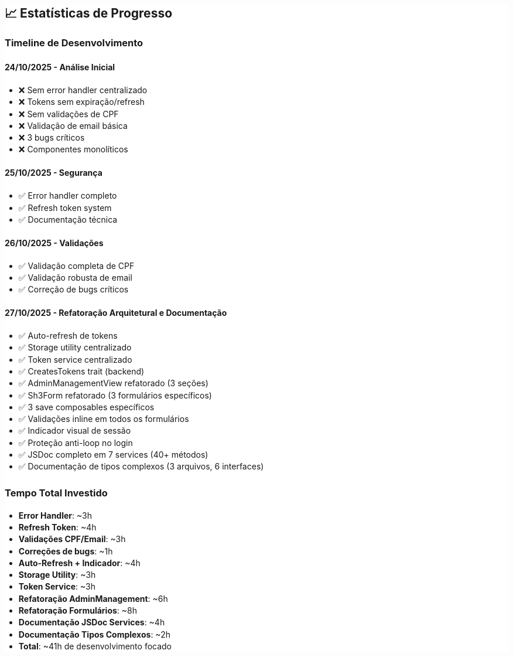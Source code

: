 
## 📈 Estatísticas de Progresso

### Timeline de Desenvolvimento

#### 24/10/2025 - Análise Inicial
- ❌ Sem error handler centralizado
- ❌ Tokens sem expiração/refresh
- ❌ Sem validações de CPF
- ❌ Validação de email básica
- ❌ 3 bugs críticos
- ❌ Componentes monolíticos

#### 25/10/2025 - Segurança
- ✅ Error handler completo
- ✅ Refresh token system
- ✅ Documentação técnica

#### 26/10/2025 - Validações
- ✅ Validação completa de CPF
- ✅ Validação robusta de email
- ✅ Correção de bugs críticos

#### 27/10/2025 - Refatoração Arquitetural e Documentação
- ✅ Auto-refresh de tokens
- ✅ Storage utility centralizado
- ✅ Token service centralizado
- ✅ CreatesTokens trait (backend)
- ✅ AdminManagementView refatorado (3 seções)
- ✅ Sh3Form refatorado (3 formulários específicos)
- ✅ 3 save composables específicos
- ✅ Validações inline em todos os formulários
- ✅ Indicador visual de sessão
- ✅ Proteção anti-loop no login
- ✅ JSDoc completo em 7 services (40+ métodos)
- ✅ Documentação de tipos complexos (3 arquivos, 6 interfaces)

### Tempo Total Investido
- **Error Handler**: ~3h
- **Refresh Token**: ~4h
- **Validações CPF/Email**: ~3h
- **Correções de bugs**: ~1h
- **Auto-Refresh + Indicador**: ~4h
- **Storage Utility**: ~3h
- **Token Service**: ~3h
- **Refatoração AdminManagement**: ~6h
- **Refatoração Formulários**: ~8h
- **Documentação JSDoc Services**: ~4h
- **Documentação Tipos Complexos**: ~2h
- **Total**: ~41h de desenvolvimento focado
